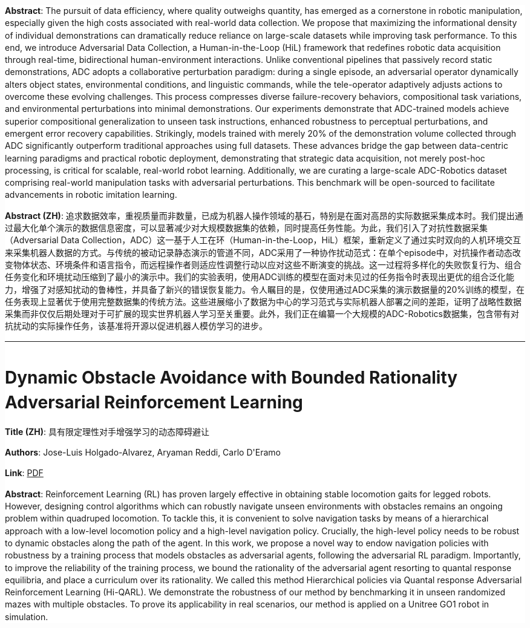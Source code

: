 **Abstract**: The pursuit of data efficiency, where quality outweighs quantity, has emerged as a cornerstone in robotic manipulation, especially given the high costs associated with real-world data collection. We propose that maximizing the informational density of individual demonstrations can dramatically reduce reliance on large-scale datasets while improving task performance. To this end, we introduce Adversarial Data Collection, a Human-in-the-Loop (HiL) framework that redefines robotic data acquisition through real-time, bidirectional human-environment interactions. Unlike conventional pipelines that passively record static demonstrations, ADC adopts a collaborative perturbation paradigm: during a single episode, an adversarial operator dynamically alters object states, environmental conditions, and linguistic commands, while the tele-operator adaptively adjusts actions to overcome these evolving challenges. This process compresses diverse failure-recovery behaviors, compositional task variations, and environmental perturbations into minimal demonstrations. Our experiments demonstrate that ADC-trained models achieve superior compositional generalization to unseen task instructions, enhanced robustness to perceptual perturbations, and emergent error recovery capabilities. Strikingly, models trained with merely 20% of the demonstration volume collected through ADC significantly outperform traditional approaches using full datasets. These advances bridge the gap between data-centric learning paradigms and practical robotic deployment, demonstrating that strategic data acquisition, not merely post-hoc processing, is critical for scalable, real-world robot learning. Additionally, we are curating a large-scale ADC-Robotics dataset comprising real-world manipulation tasks with adversarial perturbations. This benchmark will be open-sourced to facilitate advancements in robotic imitation learning. 

**Abstract (ZH)**: 追求数据效率，重视质量而非数量，已成为机器人操作领域的基石，特别是在面对高昂的实际数据采集成本时。我们提出通过最大化单个演示的数据信息密度，可以显著减少对大规模数据集的依赖，同时提高任务性能。为此，我们引入了对抗性数据采集（Adversarial Data Collection，ADC）这一基于人工在环（Human-in-the-Loop，HiL）框架，重新定义了通过实时双向的人机环境交互来采集机器人数据的方式。与传统的被动记录静态演示的管道不同，ADC采用了一种协作扰动范式：在单个episode中，对抗操作者动态改变物体状态、环境条件和语言指令，而远程操作者则适应性调整行动以应对这些不断演变的挑战。这一过程将多样化的失败恢复行为、组合任务变化和环境扰动压缩到了最小的演示中。我们的实验表明，使用ADC训练的模型在面对未见过的任务指令时表现出更优的组合泛化能力，增强了对感知扰动的鲁棒性，并具备了新兴的错误恢复能力。令人瞩目的是，仅使用通过ADC采集的演示数据量的20%训练的模型，在任务表现上显著优于使用完整数据集的传统方法。这些进展缩小了数据为中心的学习范式与实际机器人部署之间的差距，证明了战略性数据采集而非仅仅后期处理对于可扩展的现实世界机器人学习至关重要。此外，我们正在编纂一个大规模的ADC-Robotics数据集，包含带有对抗扰动的实际操作任务，该基准将开源以促进机器人模仿学习的进步。 

---
# Dynamic Obstacle Avoidance with Bounded Rationality Adversarial Reinforcement Learning 

**Title (ZH)**: 具有限定理性对手增强学习的动态障碍避让 

**Authors**: Jose-Luis Holgado-Alvarez, Aryaman Reddi, Carlo D'Eramo  

**Link**: [PDF](https://arxiv.org/pdf/2503.11467)  

**Abstract**: Reinforcement Learning (RL) has proven largely effective in obtaining stable locomotion gaits for legged robots. However, designing control algorithms which can robustly navigate unseen environments with obstacles remains an ongoing problem within quadruped locomotion. To tackle this, it is convenient to solve navigation tasks by means of a hierarchical approach with a low-level locomotion policy and a high-level navigation policy. Crucially, the high-level policy needs to be robust to dynamic obstacles along the path of the agent. In this work, we propose a novel way to endow navigation policies with robustness by a training process that models obstacles as adversarial agents, following the adversarial RL paradigm. Importantly, to improve the reliability of the training process, we bound the rationality of the adversarial agent resorting to quantal response equilibria, and place a curriculum over its rationality. We called this method Hierarchical policies via Quantal response Adversarial Reinforcement Learning (Hi-QARL). We demonstrate the robustness of our method by benchmarking it in unseen randomized mazes with multiple obstacles. To prove its applicability in real scenarios, our method is applied on a Unitree GO1 robot in simulation. 
